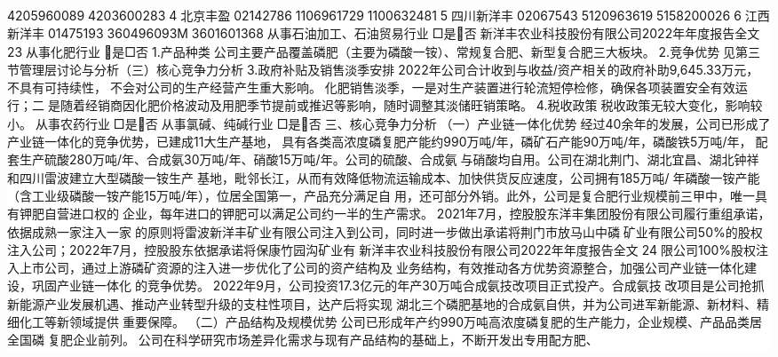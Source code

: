 4205960089
4203600283
4
北京丰盈
02142786
1106961729
1100632481
5
四川新洋丰
02067543
5120963619
5158200026
6
江西新洋丰
01475193
360496093M
3601601368
从事石油加工、石油贸易行业
□是否
新洋丰农业科技股份有限公司2022年年度报告全文
23
从事化肥行业
是□否
1.产品种类
公司主要产品覆盖磷肥（主要为磷酸一铵）、常规复合肥、新型复合肥三大板块。
2.竞争优势
见第三节管理层讨论与分析（三）核心竞争力分析
3.政府补贴及销售淡季安排
2022年公司合计收到与收益/资产相关的政府补助9,645.33万元，不具有可持续性，
不会对公司的生产经营产生重大影响。
化肥销售淡季，一是对生产装置进行轮流短停检修，确保各项装置安全有效运行；二
是随着经销商因化肥价格波动及用肥季节提前或推迟等影响，随时调整其淡储旺销策略。
4.税收政策
税收政策无较大变化，影响较小。
从事农药行业
□是否
从事氯碱、纯碱行业
□是否
三、核心竞争力分析
（一）产业链一体化优势
经过40余年的发展，公司已形成了产业链一体化的竞争优势，已建成11大生产基地，
具有各类高浓度磷复肥产能约990万吨/年，磷矿石产能90万吨/年，磷酸铁5万吨/年，
配套生产硫酸280万吨/年、合成氨30万吨/年、硝酸15万吨/年。公司的硫酸、合成氨
与硝酸均自用。公司在湖北荆门、湖北宜昌、湖北钟祥和四川雷波建立大型磷酸一铵生产
基地，毗邻长江，从而有效降低物流运输成本、加快供货反应速度，公司拥有185万吨/
年磷酸一铵产能（含工业级磷酸一铵产能15万吨/年），位居全国第一，产品充分满足自
用，还可部分外销。此外，公司是复合肥行业规模前三甲中，唯一具有钾肥自营进口权的
企业，每年进口的钾肥可以满足公司约一半的生产需求。
2021年7月，控股股东洋丰集团股份有限公司履行重组承诺，依据成熟一家注入一家
的原则将雷波新洋丰矿业有限公司注入到公司，同时进一步做出承诺将荆门市放马山中磷
矿业有限公司50%的股权注入公司；2022年7月，控股股东依据承诺将保康竹园沟矿业有
新洋丰农业科技股份有限公司2022年年度报告全文
24
限公司100%股权注入上市公司，通过上游磷矿资源的注入进一步优化了公司的资产结构及
业务结构，有效推动各方优势资源整合，加强公司产业链一体化建设，巩固产业链一体化
的竞争优势。
2022年9月，公司投资17.3亿元的年产30万吨合成氨技改项目正式投产。合成氨技
改项目是公司抢抓新能源产业发展机遇、推动产业转型升级的支柱性项目，达产后将实现
湖北三个磷肥基地的合成氨自供，并为公司进军新能源、新材料、精细化工等新领域提供
重要保障。
（二）产品结构及规模优势
公司已形成年产约990万吨高浓度磷复肥的生产能力，企业规模、产品品类居全国磷
复肥企业前列。
公司在科学研究市场差异化需求与现有产品结构的基础上，不断开发出专用配方肥、